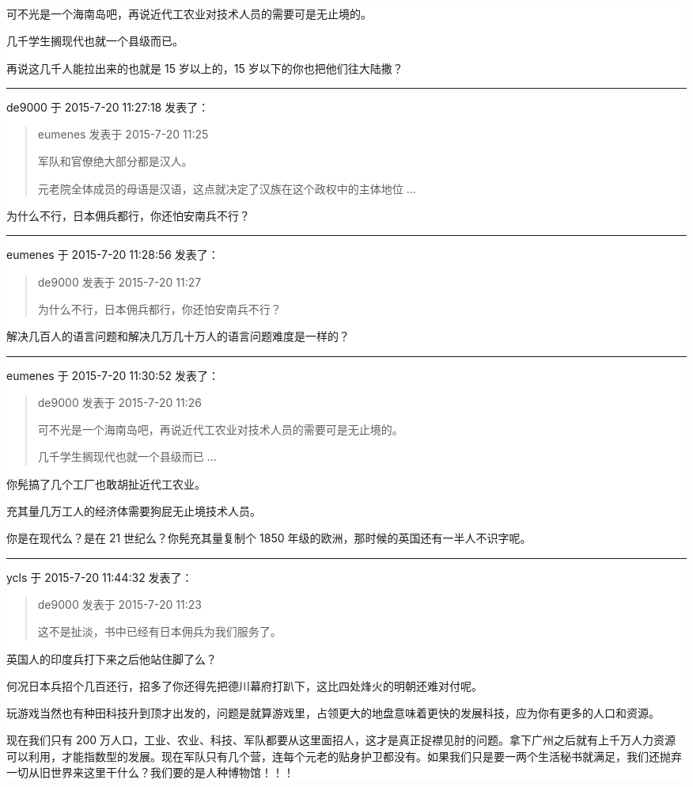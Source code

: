 可不光是一个海南岛吧，再说近代工农业对技术人员的需要可是无止境的。

几千学生搁现代也就一个县级而已。

再说这几千人能拉出来的也就是 15 岁以上的，15 岁以下的你也把他们往大陆撒？

---

de9000 于 2015-7-20 11:27:18 发表了：

> eumenes 发表于 2015-7-20 11:25
>
> 军队和官僚绝大部分都是汉人。
>
> 元老院全体成员的母语是汉语，这点就决定了汉族在这个政权中的主体地位 ...

为什么不行，日本佣兵都行，你还怕安南兵不行？

---

eumenes 于 2015-7-20 11:28:56 发表了：

> de9000 发表于 2015-7-20 11:27
>
> 为什么不行，日本佣兵都行，你还怕安南兵不行？

解决几百人的语言问题和解决几万几十万人的语言问题难度是一样的？

---

eumenes 于 2015-7-20 11:30:52 发表了：

> de9000 发表于 2015-7-20 11:26
>
> 可不光是一个海南岛吧，再说近代工农业对技术人员的需要可是无止境的。
>
> 几千学生搁现代也就一个县级而已 ...

你髡搞了几个工厂也敢胡扯近代工农业。

充其量几万工人的经济体需要狗屁无止境技术人员。

你是在现代么？是在 21 世纪么？你髡充其量复制个 1850 年级的欧洲，那时候的英国还有一半人不识字呢。

---

ycls 于 2015-7-20 11:44:32 发表了：

> de9000 发表于 2015-7-20 11:23
>
> 这不是扯淡，书中已经有日本佣兵为我们服务了。

英国人的印度兵打下来之后他站住脚了么？

何况日本兵招个几百还行，招多了你还得先把德川幕府打趴下，这比四处烽火的明朝还难对付呢。

玩游戏当然也有种田科技升到顶才出发的，问题是就算游戏里，占领更大的地盘意味着更快的发展科技，应为你有更多的人口和资源。

现在我们只有 200 万人口，工业、农业、科技、军队都要从这里面招人，这才是真正捉襟见肘的问题。拿下广州之后就有上千万人力资源可以利用，才能指数型的发展。现在军队只有几个营，连每个元老的贴身护卫都没有。如果我们只是要一两个生活秘书就满足，我们还抛弃一切从旧世界来这里干什么？我们要的是人种博物馆！！！
